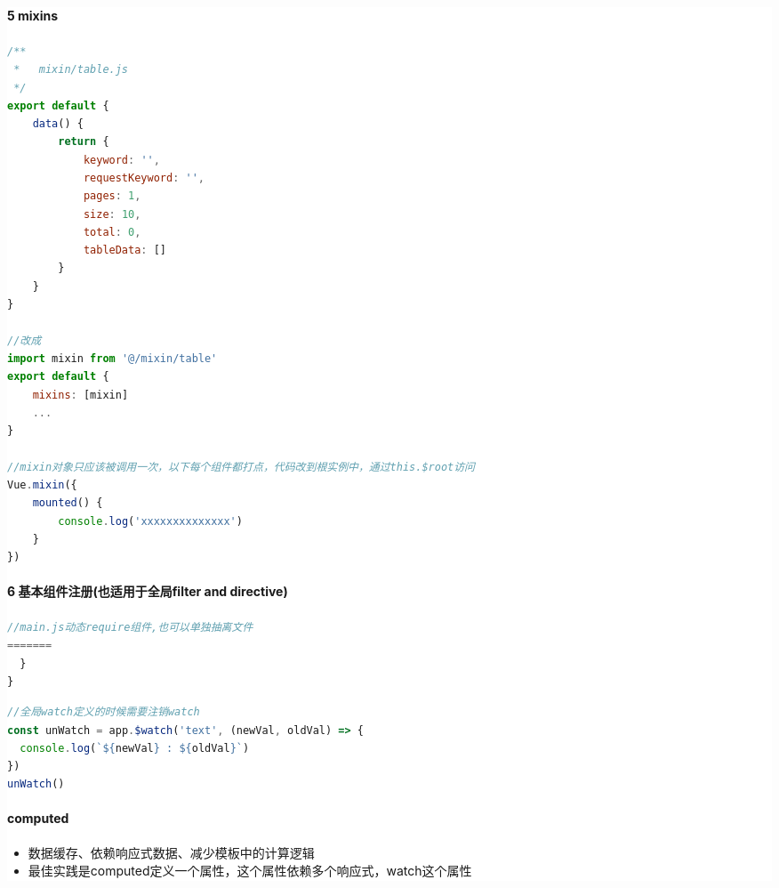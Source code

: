 #### 5 mixins

```javascript
/**
 *   mixin/table.js
 */
export default {
    data() {
        return {
            keyword: '',
            requestKeyword: '',
            pages: 1,
            size: 10,
            total: 0,
            tableData: []
        }
    }
}

//改成
import mixin from '@/mixin/table'
export default {
    mixins: [mixin]
    ...
}

//mixin对象只应该被调用一次，以下每个组件都打点，代码改到根实例中，通过this.$root访问
Vue.mixin({
    mounted() {
        console.log('xxxxxxxxxxxxxx')
    }
})
```

#### 6 基本组件注册(也适用于全局filter and directive)

```javascript
//main.js动态require组件,也可以单独抽离文件
=======
  }
}
```

```javascript
//全局watch定义的时候需要注销watch
const unWatch = app.$watch('text', (newVal, oldVal) => {
  console.log(`${newVal} : ${oldVal}`)
})
unWatch()
```

#### computed

- 数据缓存、依赖响应式数据、减少模板中的计算逻辑
- 最佳实践是computed定义一个属性，这个属性依赖多个响应式，watch这个属性
